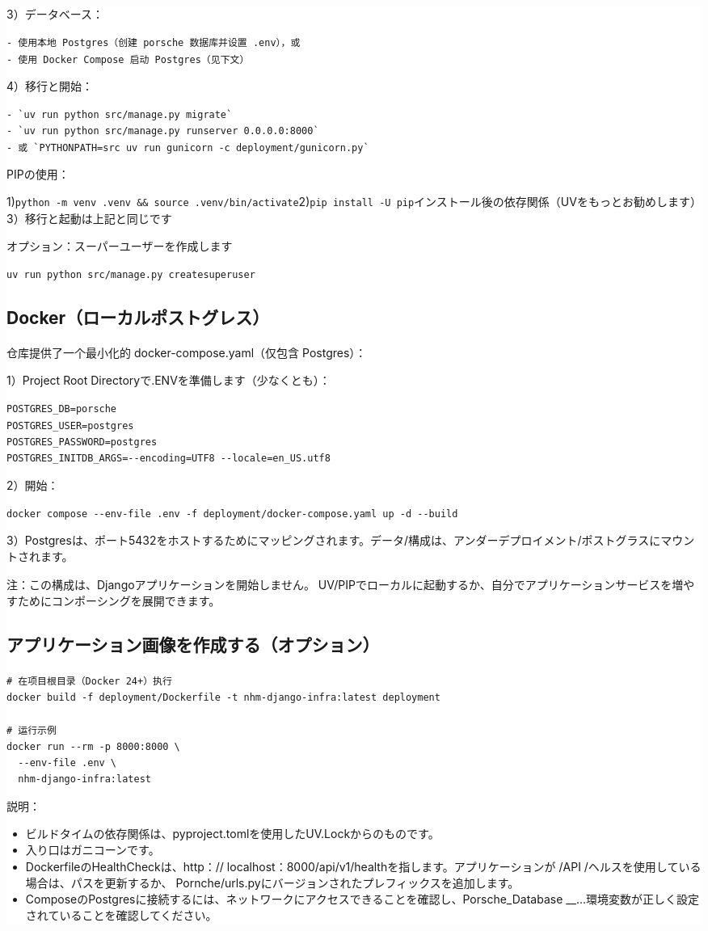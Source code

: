 3）データベース：

    - 使用本地 Postgres（创建 porsche 数据库并设置 .env），或
    - 使用 Docker Compose 启动 Postgres（见下文）

4）移行と開始：

    - `uv run python src/manage.py migrate`
    - `uv run python src/manage.py runserver 0.0.0.0:8000`
    - 或 `PYTHONPATH=src uv run gunicorn -c deployment/gunicorn.py`

PIPの使用：

1)`python -m venv .venv && source .venv/bin/activate`2)`pip install -U pip`インストール後の依存関係（UVをもっとお勧めします）
3）移行と起動は上記と同じです

オプション：スーパーユーザーを作成します

    uv run python src/manage.py createsuperuser

## Docker（ローカルポストグレス）

仓库提供了一个最小化的 docker-compose.yaml（仅包含 Postgres）：

1）Project Root Directoryで.ENVを準備します（少なくとも）：

    POSTGRES_DB=porsche
    POSTGRES_USER=postgres
    POSTGRES_PASSWORD=postgres
    POSTGRES_INITDB_ARGS=--encoding=UTF8 --locale=en_US.utf8

2）開始：

    docker compose --env-file .env -f deployment/docker-compose.yaml up -d --build

3）Postgresは、ポート5432をホストするためにマッピングされます。データ/構成は、アンダーデプロイメント/ポストグラスにマウントされます。

注：この構成は、Djangoアプリケーションを開始しません。 UV/PIPでローカルに起動するか、自分でアプリケーションサービスを増やすためにコンポーシングを展開できます。

## アプリケーション画像を作成する（オプション）

    # 在项目根目录（Docker 24+）执行
    docker build -f deployment/Dockerfile -t nhm-django-infra:latest deployment

    # 运行示例
    docker run --rm -p 8000:8000 \
      --env-file .env \
      nhm-django-infra:latest

説明：

-   ビルドタイムの​​依存関係は、pyproject.tomlを使用したUV.Lockからのものです。
-   入り口はガニコーンです。
-   DockerfileのHealthCheckは、http：// localhost：8000/api/v1/healthを指します。アプリケーションが /API /ヘルスを使用している場合は、パスを更新するか、
    Pornche/urls.pyにバージョンされたプレフィックスを追加します。
-   ComposeのPostgresに接続するには、ネットワークにアクセスできることを確認し、Porsche_Database \_\_...環境変数が正しく設定されていることを確認してください。
